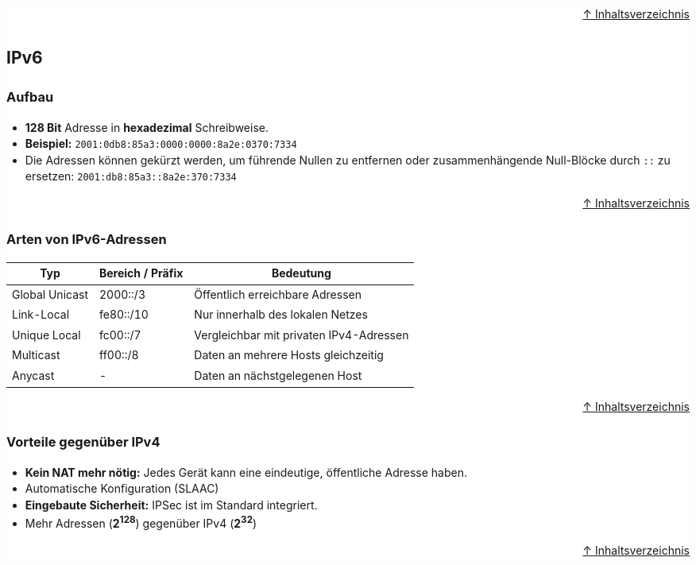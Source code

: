 
<div align=right>

[↑ Inhaltsverzeichnis](#inhaltsverzeichnis)

</div>


## IPv6

### Aufbau

- **128 Bit** Adresse in **hexadezimal** Schreibweise.
- **Beispiel:** `2001:0db8:85a3:0000:0000:8a2e:0370:7334`
- Die Adressen können gekürzt werden, um führende Nullen zu entfernen oder zusammenhängende Null-Blöcke durch `::` zu ersetzen: `2001:db8:85a3::8a2e:370:7334`


<div align=right>

[↑ Inhaltsverzeichnis](#inhaltsverzeichnis)

</div>


### Arten von IPv6-Adressen

| Typ              | Bereich / Präfix   | Bedeutung                            |
|------------------|--------------------|--------------------------------------|
| Global Unicast   | 2000::/3           | Öffentlich erreichbare Adressen      |
| Link-Local       | fe80::/10          | Nur innerhalb des lokalen Netzes     |
| Unique Local     | fc00::/7           | Vergleichbar mit privaten IPv4-Adressen |
| Multicast        | ff00::/8           | Daten an mehrere Hosts gleichzeitig  |
| Anycast          | -                  | Daten an nächstgelegenen Host        |


<div align=right>

[↑ Inhaltsverzeichnis](#inhaltsverzeichnis)

</div>


### Vorteile gegenüber IPv4

- **Kein NAT mehr nötig:** Jedes Gerät kann eine eindeutige, öffentliche Adresse haben.
- Automatische Konfiguration (SLAAC)
- **Eingebaute Sicherheit:** IPSec ist im Standard integriert.
- Mehr Adressen (**2<sup>128</sup>**) gegenüber IPv4 (**2<sup>32</sup>**)


<div align=right>

[↑ Inhaltsverzeichnis](#inhaltsverzeichnis)

</div>
